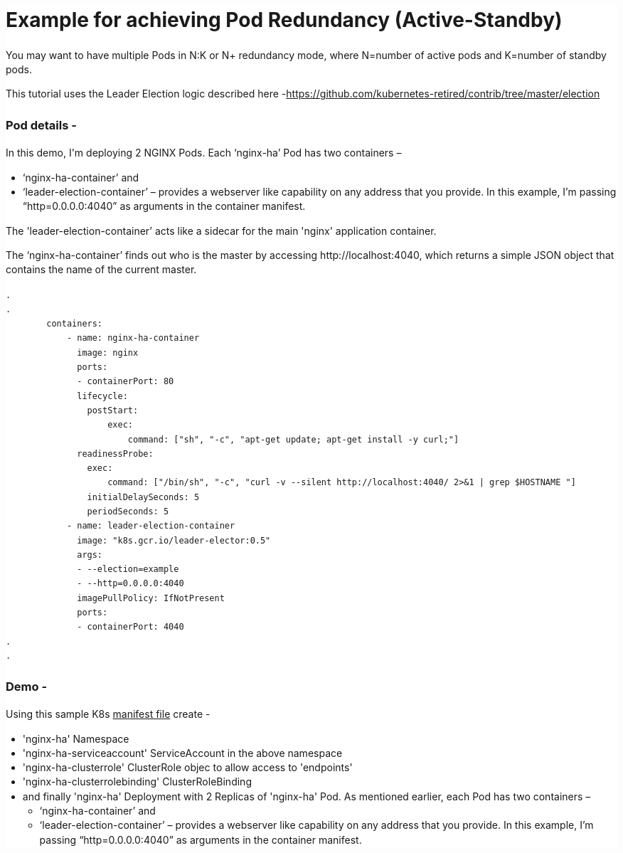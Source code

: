 # Example for achieving Pod Redundancy (Active-Standby)

You may want to have multiple Pods in N:K or N+ redundancy mode, where N=number of active pods and K=number of standby pods. 

This tutorial uses the Leader Election logic described here -https://github.com/kubernetes-retired/contrib/tree/master/election

### Pod details -
In this demo, I'm deploying 2 NGINX Pods. Each ‘nginx-ha’ Pod has two containers – 
* ‘nginx-ha-container’ and 
* ‘leader-election-container’ – provides a webserver like capability on any address that you provide. In this example, I’m passing “http=0.0.0.0:4040” as arguments in the container manifest. 

The 'leader-election-container’ acts like a sidecar for the main 'nginx' application container. 

The ‘nginx-ha-container’ finds out who is the master by accessing http://localhost:4040, which returns a simple JSON object that contains the name of the current master. 
```
.
.
        containers:
            - name: nginx-ha-container
              image: nginx
              ports:
              - containerPort: 80
              lifecycle:
                postStart:
                    exec:
                        command: ["sh", "-c", "apt-get update; apt-get install -y curl;"]
              readinessProbe:
                exec:
                    command: ["/bin/sh", "-c", "curl -v --silent http://localhost:4040/ 2>&1 | grep $HOSTNAME "]
                initialDelaySeconds: 5
                periodSeconds: 5
            - name: leader-election-container
              image: "k8s.gcr.io/leader-elector:0.5"
              args:
              - --election=example
              - --http=0.0.0.0:4040
              imagePullPolicy: IfNotPresent
              ports:
              - containerPort: 4040
.
.
```

### Demo -

Using this sample K8s [manifest file](https://github.com/shreyansvm/kubernetes-practice/blob/master/nginxPodHighAvailabilityDemo.yml) create -
* 'nginx-ha' Namespace
* 'nginx-ha-serviceaccount' ServiceAccount in the above namespace
* 'nginx-ha-clusterrole' ClusterRole objec to allow access to 'endpoints'
* 'nginx-ha-clusterrolebinding' ClusterRoleBinding
*  and finally 'nginx-ha' Deployment with 2 Replicas of 'nginx-ha' Pod. As mentioned earlier, each Pod has two containers – 
    * ‘nginx-ha-container’ and 
    * ‘leader-election-container’ – provides a webserver like capability on any address that you provide. In this example, I’m passing “http=0.0.0.0:4040” as arguments in the container manifest. 
